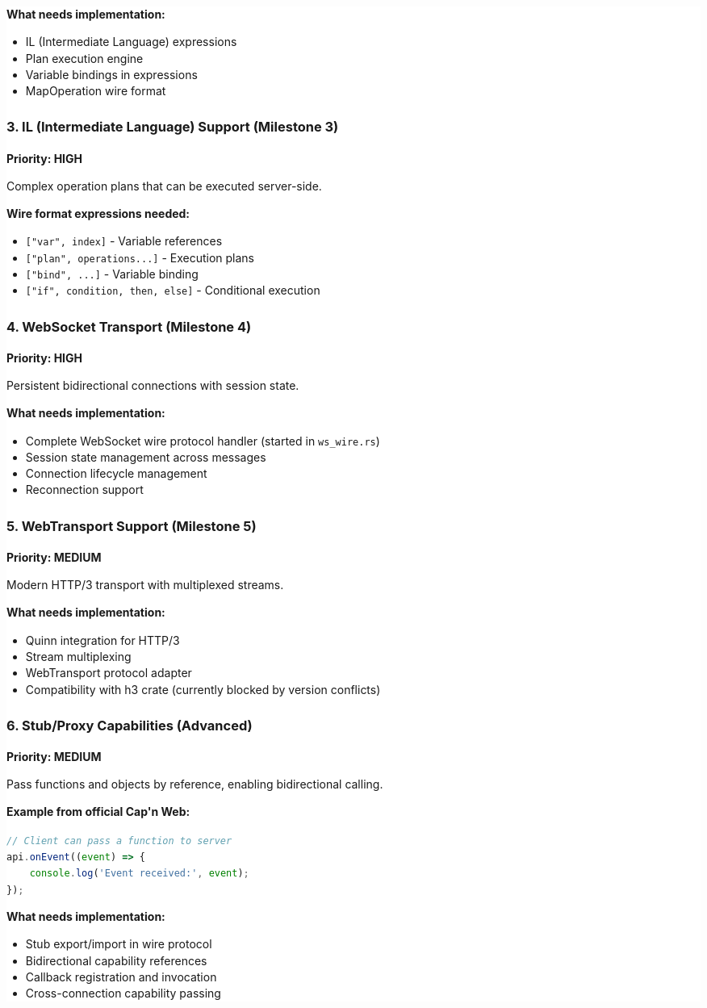 **What needs implementation:**
- IL (Intermediate Language) expressions
- Plan execution engine
- Variable bindings in expressions
- MapOperation wire format

### 3. IL (Intermediate Language) Support (Milestone 3)
**Priority: HIGH**

Complex operation plans that can be executed server-side.

**Wire format expressions needed:**
- `["var", index]` - Variable references
- `["plan", operations...]` - Execution plans
- `["bind", ...]` - Variable binding
- `["if", condition, then, else]` - Conditional execution

### 4. WebSocket Transport (Milestone 4)
**Priority: HIGH**

Persistent bidirectional connections with session state.

**What needs implementation:**
- Complete WebSocket wire protocol handler (started in `ws_wire.rs`)
- Session state management across messages
- Connection lifecycle management
- Reconnection support

### 5. WebTransport Support (Milestone 5)
**Priority: MEDIUM**

Modern HTTP/3 transport with multiplexed streams.

**What needs implementation:**
- Quinn integration for HTTP/3
- Stream multiplexing
- WebTransport protocol adapter
- Compatibility with h3 crate (currently blocked by version conflicts)

### 6. Stub/Proxy Capabilities (Advanced)
**Priority: MEDIUM**

Pass functions and objects by reference, enabling bidirectional calling.

**Example from official Cap'n Web:**
```typescript
// Client can pass a function to server
api.onEvent((event) => {
    console.log('Event received:', event);
});
```

**What needs implementation:**
- Stub export/import in wire protocol
- Bidirectional capability references
- Callback registration and invocation
- Cross-connection capability passing
